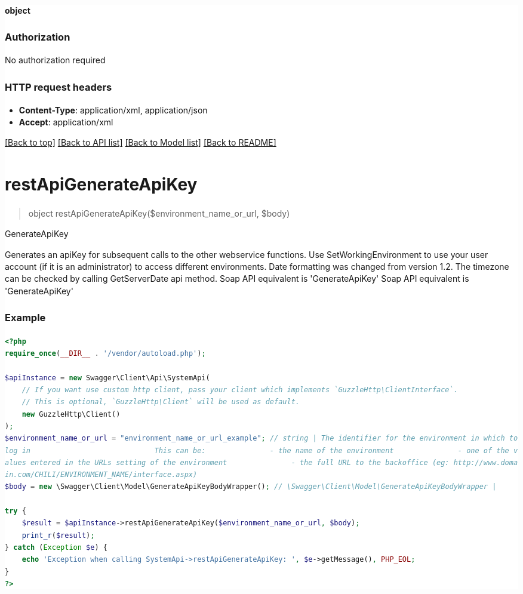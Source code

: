 **object**

### Authorization

No authorization required

### HTTP request headers

 - **Content-Type**: application/xml, application/json
 - **Accept**: application/xml

[[Back to top]](#) [[Back to API list]](../../README.md#documentation-for-api-endpoints) [[Back to Model list]](../../README.md#documentation-for-models) [[Back to README]](../../README.md)

# **restApiGenerateApiKey**
> object restApiGenerateApiKey($environment_name_or_url, $body)

GenerateApiKey

Generates an apiKey for subsequent calls to the other webservice functions. Use SetWorkingEnvironment to use your user account (if it is an administrator) to access different environments. Date formatting was changed from version 1.2. The timezone can be checked by calling GetServerDate api method.  Soap API equivalent is 'GenerateApiKey'  Soap API equivalent is 'GenerateApiKey'

### Example
```php
<?php
require_once(__DIR__ . '/vendor/autoload.php');

$apiInstance = new Swagger\Client\Api\SystemApi(
    // If you want use custom http client, pass your client which implements `GuzzleHttp\ClientInterface`.
    // This is optional, `GuzzleHttp\Client` will be used as default.
    new GuzzleHttp\Client()
);
$environment_name_or_url = "environment_name_or_url_example"; // string | The identifier for the environment in which to log in                             This can be:               - the name of the environment               - one of the values entered in the URLs setting of the environment               - the full URL to the backoffice (eg: http://www.domain.com/CHILI/ENVIRONMENT_NAME/interface.aspx)
$body = new \Swagger\Client\Model\GenerateApiKeyBodyWrapper(); // \Swagger\Client\Model\GenerateApiKeyBodyWrapper | 

try {
    $result = $apiInstance->restApiGenerateApiKey($environment_name_or_url, $body);
    print_r($result);
} catch (Exception $e) {
    echo 'Exception when calling SystemApi->restApiGenerateApiKey: ', $e->getMessage(), PHP_EOL;
}
?>
```
